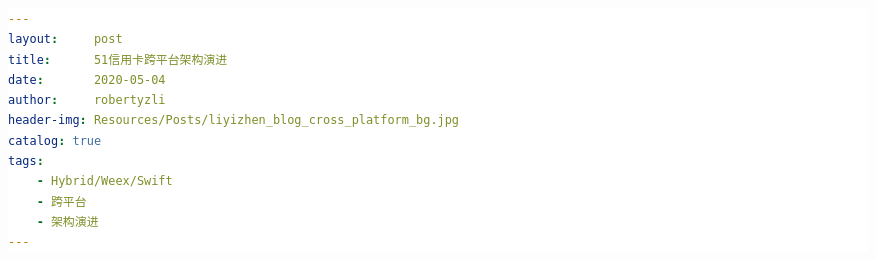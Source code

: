 ```yaml
---
layout:     post
title:      51信用卡跨平台架构演进 
date:       2020-05-04
author:     robertyzli
header-img: Resources/Posts/liyizhen_blog_cross_platform_bg.jpg
catalog: true
tags:
    - Hybrid/Weex/Swift
    - 跨平台
    - 架构演进 
---
```


<style>
  table {
      width: 100%; /*表格宽度*/
      border-collapse: collapse; /*使用单一线条的边框*/
      empty-cells: show; /*单元格无内容依旧绘制边框*/
  }
	
  table th,td {
    height: 35px; /*统一每一行的默认高度*/
  }
	
  table th {
      font-weight: bold; /*加粗*/
      text-align: center !important; /*内容居中，加上 !important 避免被 Markdown 样式覆盖*/
      white-space: nowrap; /*表头内容强制在一行显示*/
      font-size:16px;font-family:"Times New Roman", Times, serif !important;
      background: #ECF2F9; /*背景色*/
      color:#0F7290;
  }
  
   table td {
      text-align: center !important; /*内容居中，加上 !important 避免被 Markdown 样式覆盖*/
      font-size:14px;font-family:"Times New Roman", Times, serif !important;
  }
	
  /* 隔行变色 */
  table tbody tr:nth-child(2n) {
      background: #F4F7FB; 
  }
  /* 悬浮变色 */
  /*table tr:hover {
      background: #B2B2B2; 
  }*/
	
  /* 首列不换行 */
  table td:nth-child(1) {
      white-space: nowrap; 
  }
  /* 指定列宽度 */
  /*table th:nth-of-type(2) {
    	width: 200px;
     white-space: nowrap;
  }*/
  </style>  
   